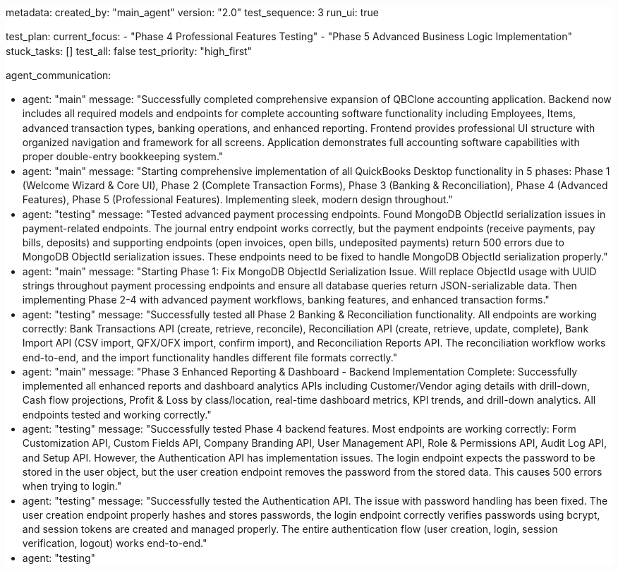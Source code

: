 metadata:
  created_by: "main_agent"
  version: "2.0"
  test_sequence: 3
  run_ui: true

test_plan:
  current_focus:
    - "Phase 4 Professional Features Testing"
    - "Phase 5 Advanced Business Logic Implementation"
  stuck_tasks: []
  test_all: false
  test_priority: "high_first"

agent_communication:
  - agent: "main"
    message: "Successfully completed comprehensive expansion of QBClone accounting application. Backend now includes all required models and endpoints for complete accounting software functionality including Employees, Items, advanced transaction types, banking operations, and enhanced reporting. Frontend provides professional UI structure with organized navigation and framework for all screens. Application demonstrates full accounting software capabilities with proper double-entry bookkeeping system."
  - agent: "main"
    message: "Starting comprehensive implementation of all QuickBooks Desktop functionality in 5 phases: Phase 1 (Welcome Wizard & Core UI), Phase 2 (Complete Transaction Forms), Phase 3 (Banking & Reconciliation), Phase 4 (Advanced Features), Phase 5 (Professional Features). Implementing sleek, modern design throughout."
  - agent: "testing"
    message: "Tested advanced payment processing endpoints. Found MongoDB ObjectId serialization issues in payment-related endpoints. The journal entry endpoint works correctly, but the payment endpoints (receive payments, pay bills, deposits) and supporting endpoints (open invoices, open bills, undeposited payments) return 500 errors due to MongoDB ObjectId serialization issues. These endpoints need to be fixed to handle MongoDB ObjectId serialization properly."
  - agent: "main"
    message: "Starting Phase 1: Fix MongoDB ObjectId Serialization Issue. Will replace ObjectId usage with UUID strings throughout payment processing endpoints and ensure all database queries return JSON-serializable data. Then implementing Phase 2-4 with advanced payment workflows, banking features, and enhanced transaction forms."
  - agent: "testing"
    message: "Successfully tested all Phase 2 Banking & Reconciliation functionality. All endpoints are working correctly: Bank Transactions API (create, retrieve, reconcile), Reconciliation API (create, retrieve, update, complete), Bank Import API (CSV import, QFX/OFX import, confirm import), and Reconciliation Reports API. The reconciliation workflow works end-to-end, and the import functionality handles different file formats correctly."
  - agent: "main"
    message: "Phase 3 Enhanced Reporting & Dashboard - Backend Implementation Complete: Successfully implemented all enhanced reports and dashboard analytics APIs including Customer/Vendor aging details with drill-down, Cash flow projections, Profit & Loss by class/location, real-time dashboard metrics, KPI trends, and drill-down analytics. All endpoints tested and working correctly."
  - agent: "testing"
    message: "Successfully tested Phase 4 backend features. Most endpoints are working correctly: Form Customization API, Custom Fields API, Company Branding API, User Management API, Role & Permissions API, Audit Log API, and Setup API. However, the Authentication API has implementation issues. The login endpoint expects the password to be stored in the user object, but the user creation endpoint removes the password from the stored data. This causes 500 errors when trying to login."
  - agent: "testing"
    message: "Successfully tested the Authentication API. The issue with password handling has been fixed. The user creation endpoint properly hashes and stores passwords, the login endpoint correctly verifies passwords using bcrypt, and session tokens are created and managed properly. The entire authentication flow (user creation, login, session verification, logout) works end-to-end."
  - agent: "testing"